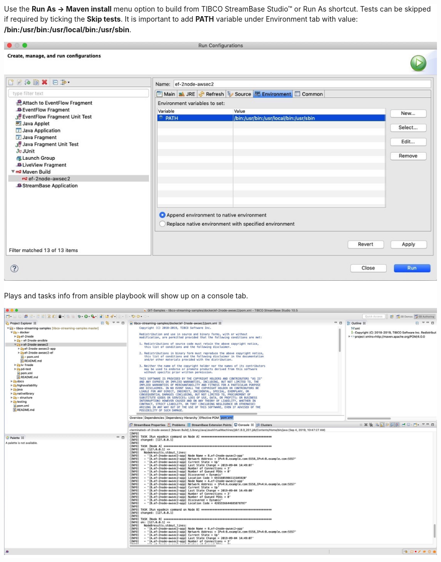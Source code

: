 Use the **Run As -> Maven install** menu option to build from TIBCO StreamBase Studio&trade; or Run As shortcut.  Tests can
be skipped if required by ticking the **Skip tests**. It is important to add **PATH** variable under Environment tab with value: **/bin:/usr/bin:/usr/local/bin:/usr/sbin**. 

![maven](images/studio-conf-awsec2.jpg)

Plays and tasks info from ansible playbook will show up on a console tab.

![maven](images/studio-run-awsec2.jpg)

